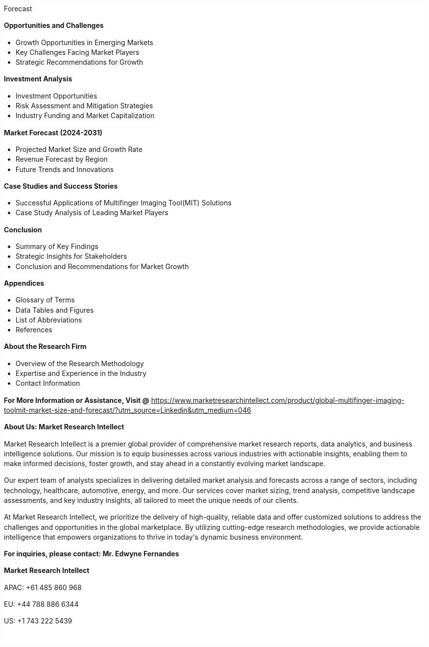 Forecast</li></ul><p><strong>Opportunities and Challenges</strong></p><ul><li>Growth Opportunities in Emerging Markets</li><li>Key Challenges Facing Market Players</li><li>Strategic Recommendations for Growth</li></ul><p><strong>Investment Analysis</strong></p><ul><li>Investment Opportunities</li><li>Risk Assessment and Mitigation Strategies</li><li>Industry Funding and Market Capitalization</li></ul><p><strong>Market Forecast (2024-2031)</strong></p><ul><li>Projected Market Size and Growth Rate</li><li>Revenue Forecast by Region</li><li>Future Trends and Innovations</li></ul><p><strong>Case Studies and Success Stories</strong></p><ul><li>Successful Applications of Multifinger Imaging Tool(MIT) Solutions</li><li>Case Study Analysis of Leading Market Players</li></ul><p><strong>Conclusion</strong></p><ul><li>Summary of Key Findings</li><li>Strategic Insights for Stakeholders</li><li>Conclusion and Recommendations for Market Growth</li></ul><p><strong>Appendices</strong></p><ul><li>Glossary of Terms</li><li>Data Tables and Figures</li><li>List of Abbreviations</li><li>References</li></ul><p><strong>About the Research Firm</strong></p><ul><li>Overview of the Research Methodology</li><li>Expertise and Experience in the Industry</li><li>Contact Information</li></ul></div><div class="article-main__content" data-test-id="publishing-text-block"><p><span class="font-[700]"><strong>For More Information or Assistance, Visit @</strong>&nbsp;<a href="https://www.marketresearchintellect.com/product/global-multifinger-imaging-toolmit-market-size-and-forecast/?utm_source=Linkedin&utm_medium=046">https://www.marketresearchintellect.com/product/global-multifinger-imaging-toolmit-market-size-and-forecast/?utm_source=Linkedin&utm_medium=046</a></span></p><p><strong>About Us: Market Research Intellect</strong></p><p>Market Research Intellect is a premier global provider of comprehensive market research reports, data analytics, and business intelligence solutions. Our mission is to equip businesses across various industries with actionable insights, enabling them to make informed decisions, foster growth, and stay ahead in a constantly evolving market landscape.</p><p>Our expert team of analysts specializes in delivering detailed market analysis and forecasts across a range of sectors, including technology, healthcare, automotive, energy, and more. Our services cover market sizing, trend analysis, competitive landscape assessments, and key industry insights, all tailored to meet the unique needs of our clients.</p><p>At Market Research Intellect, we prioritize the delivery of high-quality, reliable data and offer customized solutions to address the challenges and opportunities in the global marketplace. By utilizing cutting-edge research methodologies, we provide actionable intelligence that empowers organizations to thrive in today's dynamic business environment.</p><p><strong>For inquiries, please contact: Mr. Edwyne Fernandes</strong></p><p><strong>Market Research Intellect</strong></p><p>APAC: +61 485 860 968</p><p>EU: +44 788 886 6344</p><p>US: +1 743 222 5439</p></div><div class="article-main__content" data-test-id="publishing-text-block">&nbsp;</div>
